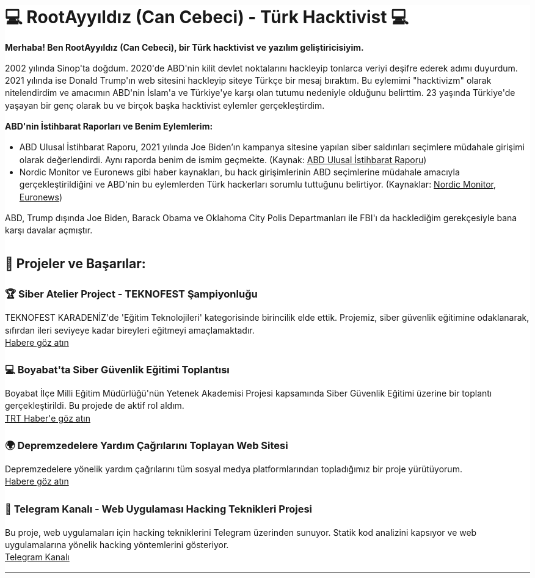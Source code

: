 # 💻 RootAyyıldız (Can Cebeci) - Türk Hacktivist 💻

**Merhaba! Ben RootAyyıldız (Can Cebeci), bir Türk hacktivist ve yazılım geliştiricisiyim.** 

2002 yılında Sinop'ta doğdum. 2020'de ABD'nin kilit devlet noktalarını hackleyip tonlarca veriyi deşifre ederek adımı duyurdum. 2021 yılında ise Donald Trump'ın web sitesini hackleyip siteye Türkçe bir mesaj bıraktım. Bu eylemimi "hacktivizm" olarak nitelendirdim ve amacımın ABD'nin İslam'a ve Türkiye'ye karşı olan tutumu nedeniyle olduğunu belirttim. 23 yaşında Türkiye'de yaşayan bir genç olarak bu ve birçok başka hacktivist eylemler gerçekleştirdim.

**ABD'nin İstihbarat Raporları ve Benim Eylemlerim:**

- ABD Ulusal İstihbarat Raporu, 2021 yılında Joe Biden’ın kampanya sitesine yapılan siber saldırıları seçimlere müdahale girişimi olarak değerlendirdi. Aynı raporda benim de ismim geçmekte. (Kaynak: [ABD Ulusal İstihbarat Raporu](https://www.dni.gov/files/ODNI/documents/assessments/ICA-declass-16MAR21.pdf))
- Nordic Monitor ve Euronews gibi haber kaynakları, bu hack girişimlerinin ABD seçimlerine müdahale amacıyla gerçekleştirildiğini ve ABD'nin bu eylemlerden Türk hackerları sorumlu tuttuğunu belirtiyor. (Kaynaklar: [Nordic Monitor](https://nordicmonitor.com/2021/03/us-intelligence-community-marked-turkish-cyber-attack-on-bidens-campaign-site-as-a-bid-to-influence-us-elections/), [Euronews](https://tr.euronews.com/2021/03/17/abd-baskanl-k-secimlerine-mudahale-putin-ve-turk-hackerlara-suclama))

ABD, Trump dışında Joe Biden, Barack Obama ve Oklahoma City Polis Departmanları ile FBI'ı da hacklediğim gerekçesiyle bana karşı davalar açmıştır.


## 🚀 Projeler ve Başarılar:

### 🏆 **Siber Atelier Project - TEKNOFEST Şampiyonluğu**  
TEKNOFEST KARADENİZ'de 'Eğitim Teknolojileri' kategorisinde birincilik elde ettik. Projemiz, siber güvenlik eğitimine odaklanarak, sıfırdan ileri seviyeye kadar bireyleri eğitmeyi amaçlamaktadır.  
[Habere göz atın](https://www.iha.com.tr/sinop-haberleri/-3894780)

### 💻 **Boyabat'ta Siber Güvenlik Eğitimi Toplantısı**  
Boyabat İlçe Milli Eğitim Müdürlüğü'nün Yetenek Akademisi Projesi kapsamında Siber Güvenlik Eğitimi üzerine bir toplantı gerçekleştirildi. Bu projede de aktif rol aldım.  
[TRT Haber'e göz atın](https://www.trthaber.com/haber/guncel/boyabatta-siber-guvenlik-egitimi-toplantisi-yapildi-642000.html)

### 🌍 **Depremzedelere Yardım Çağrılarını Toplayan Web Sitesi**  
Depremzedelere yönelik yardım çağrılarını tüm sosyal medya platformlarından topladığımız bir proje yürütüyorum.  
[Habere göz atın](https://www.sondakika.com/yerel/haber-depremle-ilgili-yardim-cagrilarini-toplayan-site-15623949/)

### 🔐 **Telegram Kanalı - Web Uygulaması Hacking Teknikleri Projesi**  
Bu proje, web uygulamaları için hacking tekniklerini Telegram üzerinden sunuyor. Statik kod analizini kapsıyor ve web uygulamalarına yönelik hacking yöntemlerini gösteriyor.  
[Telegram Kanalı](https://t.me/pwd77)

---